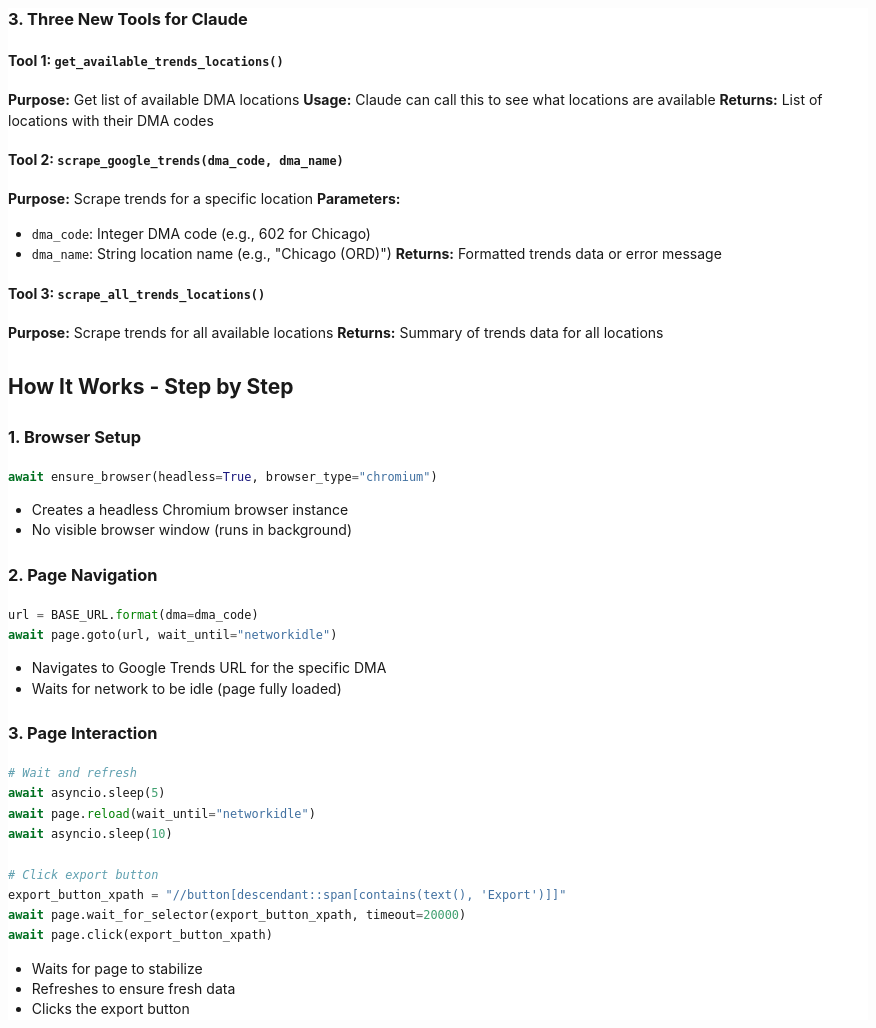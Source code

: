 ### 3. **Three New Tools for Claude**

#### Tool 1: `get_available_trends_locations()`
**Purpose:** Get list of available DMA locations
**Usage:** Claude can call this to see what locations are available
**Returns:** List of locations with their DMA codes

#### Tool 2: `scrape_google_trends(dma_code, dma_name)`
**Purpose:** Scrape trends for a specific location
**Parameters:**
- `dma_code`: Integer DMA code (e.g., 602 for Chicago)
- `dma_name`: String location name (e.g., "Chicago (ORD)")
**Returns:** Formatted trends data or error message

#### Tool 3: `scrape_all_trends_locations()`
**Purpose:** Scrape trends for all available locations
**Returns:** Summary of trends data for all locations

## How It Works - Step by Step

### 1. **Browser Setup**
```python
await ensure_browser(headless=True, browser_type="chromium")
```
- Creates a headless Chromium browser instance
- No visible browser window (runs in background)

### 2. **Page Navigation**
```python
url = BASE_URL.format(dma=dma_code)
await page.goto(url, wait_until="networkidle")
```
- Navigates to Google Trends URL for the specific DMA
- Waits for network to be idle (page fully loaded)

### 3. **Page Interaction**
```python
# Wait and refresh
await asyncio.sleep(5)
await page.reload(wait_until="networkidle")
await asyncio.sleep(10)

# Click export button
export_button_xpath = "//button[descendant::span[contains(text(), 'Export')]]"
await page.wait_for_selector(export_button_xpath, timeout=20000)
await page.click(export_button_xpath)
```
- Waits for page to stabilize
- Refreshes to ensure fresh data
- Clicks the export button
